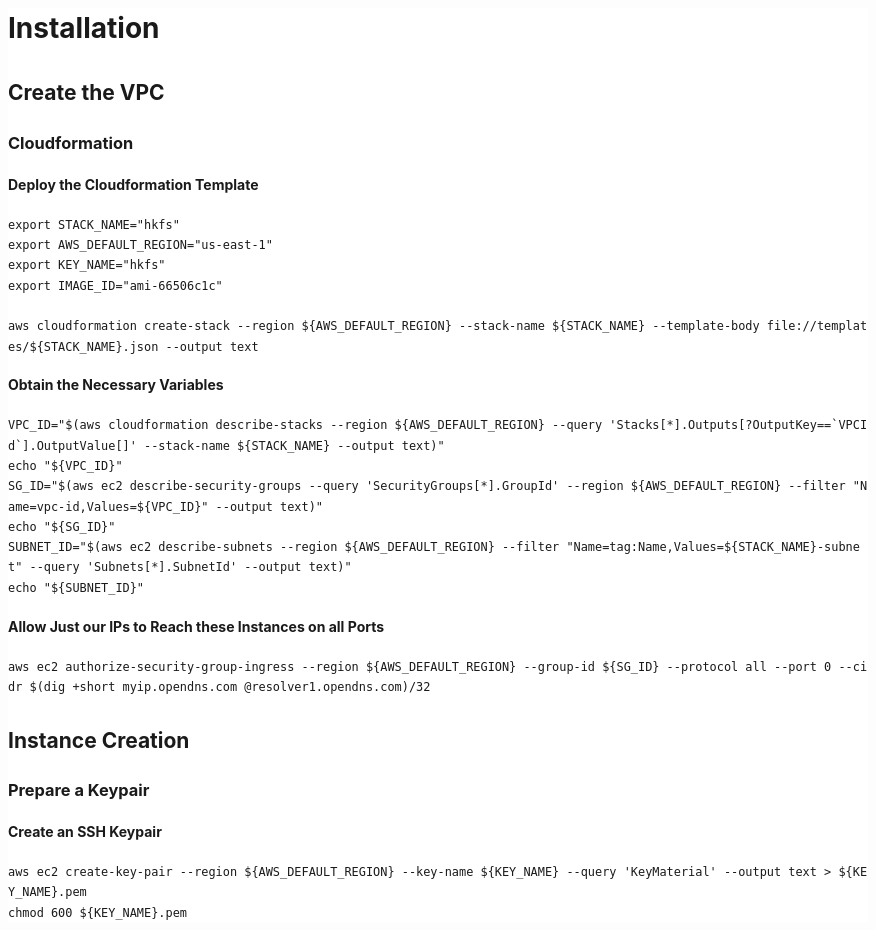 # Installation
## Create the VPC

### Cloudformation

#### Deploy the Cloudformation Template

```shell
export STACK_NAME="hkfs"
export AWS_DEFAULT_REGION="us-east-1"
export KEY_NAME="hkfs"
export IMAGE_ID="ami-66506c1c"

aws cloudformation create-stack --region ${AWS_DEFAULT_REGION} --stack-name ${STACK_NAME} --template-body file://templates/${STACK_NAME}.json --output text

```

#### Obtain the Necessary Variables

```shell
VPC_ID="$(aws cloudformation describe-stacks --region ${AWS_DEFAULT_REGION} --query 'Stacks[*].Outputs[?OutputKey==`VPCId`].OutputValue[]' --stack-name ${STACK_NAME} --output text)"
echo "${VPC_ID}"
SG_ID="$(aws ec2 describe-security-groups --query 'SecurityGroups[*].GroupId' --region ${AWS_DEFAULT_REGION} --filter "Name=vpc-id,Values=${VPC_ID}" --output text)"
echo "${SG_ID}"
SUBNET_ID="$(aws ec2 describe-subnets --region ${AWS_DEFAULT_REGION} --filter "Name=tag:Name,Values=${STACK_NAME}-subnet" --query 'Subnets[*].SubnetId' --output text)"
echo "${SUBNET_ID}"
```

#### Allow Just our IPs to Reach these Instances on all Ports

```shell
aws ec2 authorize-security-group-ingress --region ${AWS_DEFAULT_REGION} --group-id ${SG_ID} --protocol all --port 0 --cidr $(dig +short myip.opendns.com @resolver1.opendns.com)/32
```

## Instance Creation

### Prepare a Keypair

#### Create an SSH Keypair

```shell
aws ec2 create-key-pair --region ${AWS_DEFAULT_REGION} --key-name ${KEY_NAME} --query 'KeyMaterial' --output text > ${KEY_NAME}.pem
chmod 600 ${KEY_NAME}.pem
```
